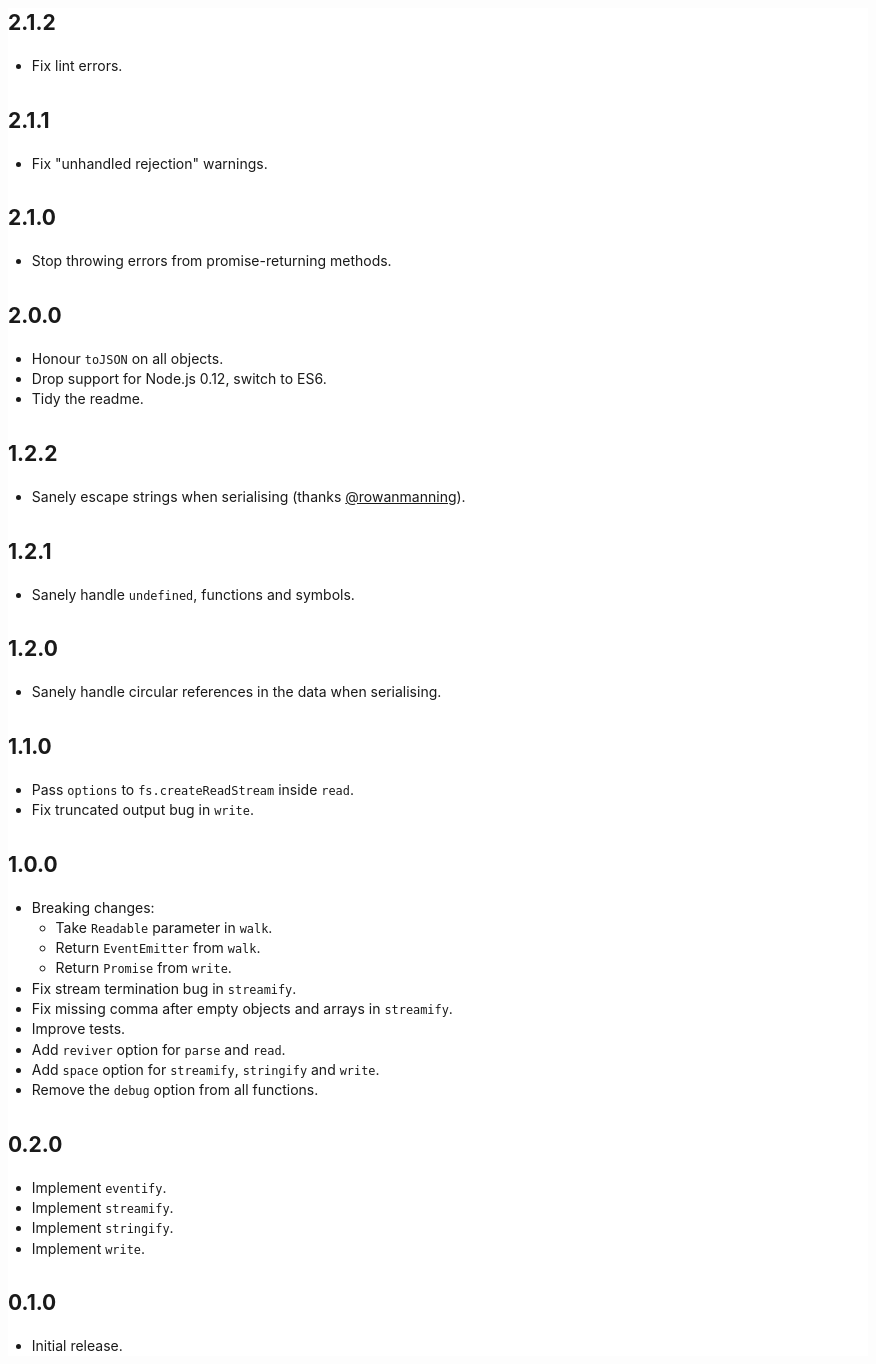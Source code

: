 ## 2.1.2

* Fix lint errors.

## 2.1.1

* Fix "unhandled rejection" warnings.

## 2.1.0

* Stop throwing errors from promise-returning methods.

## 2.0.0

* Honour `toJSON` on all objects.
* Drop support for Node.js 0.12, switch to ES6.
* Tidy the readme.

## 1.2.2

* Sanely escape strings when serialising (thanks [@rowanmanning](https://github.com/rowanmanning)).

## 1.2.1

* Sanely handle `undefined`, functions and symbols.

## 1.2.0

* Sanely handle circular references in the data when serialising.

## 1.1.0

* Pass `options` to `fs.createReadStream` inside `read`.
* Fix truncated output bug in `write`.

## 1.0.0

* Breaking changes:
  * Take `Readable` parameter in `walk`.
  * Return `EventEmitter` from `walk`.
  * Return `Promise` from `write`.
* Fix stream termination bug in `streamify`.
* Fix missing comma after empty objects and arrays in `streamify`.
* Improve tests.
* Add `reviver` option for `parse` and `read`.
* Add `space` option for `streamify`, `stringify` and `write`.
* Remove the `debug` option from all functions.

## 0.2.0

* Implement `eventify`.
* Implement `streamify`.
* Implement `stringify`.
* Implement `write`.

## 0.1.0

* Initial release.

